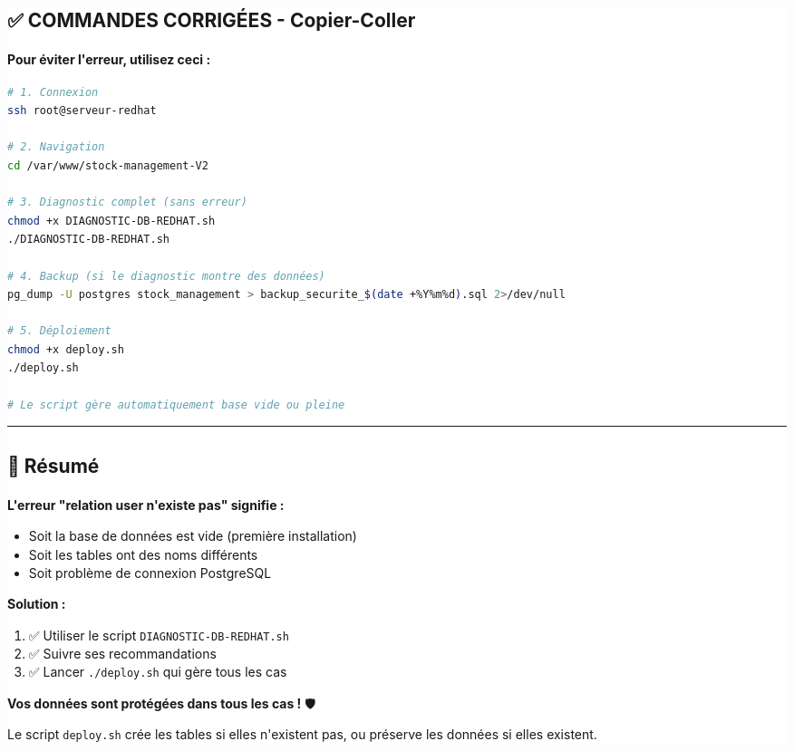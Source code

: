 ## ✅ COMMANDES CORRIGÉES - Copier-Coller

**Pour éviter l'erreur, utilisez ceci :**

```bash
# 1. Connexion
ssh root@serveur-redhat

# 2. Navigation
cd /var/www/stock-management-V2

# 3. Diagnostic complet (sans erreur)
chmod +x DIAGNOSTIC-DB-REDHAT.sh
./DIAGNOSTIC-DB-REDHAT.sh

# 4. Backup (si le diagnostic montre des données)
pg_dump -U postgres stock_management > backup_securite_$(date +%Y%m%d).sql 2>/dev/null

# 5. Déploiement
chmod +x deploy.sh
./deploy.sh

# Le script gère automatiquement base vide ou pleine
```

---

## 🎯 Résumé

**L'erreur "relation user n'existe pas" signifie :**
- Soit la base de données est vide (première installation)
- Soit les tables ont des noms différents
- Soit problème de connexion PostgreSQL

**Solution :**
1. ✅ Utiliser le script `DIAGNOSTIC-DB-REDHAT.sh`
2. ✅ Suivre ses recommandations
3. ✅ Lancer `./deploy.sh` qui gère tous les cas

**Vos données sont protégées dans tous les cas !** 🛡️

Le script `deploy.sh` crée les tables si elles n'existent pas, ou préserve les données si elles existent.


